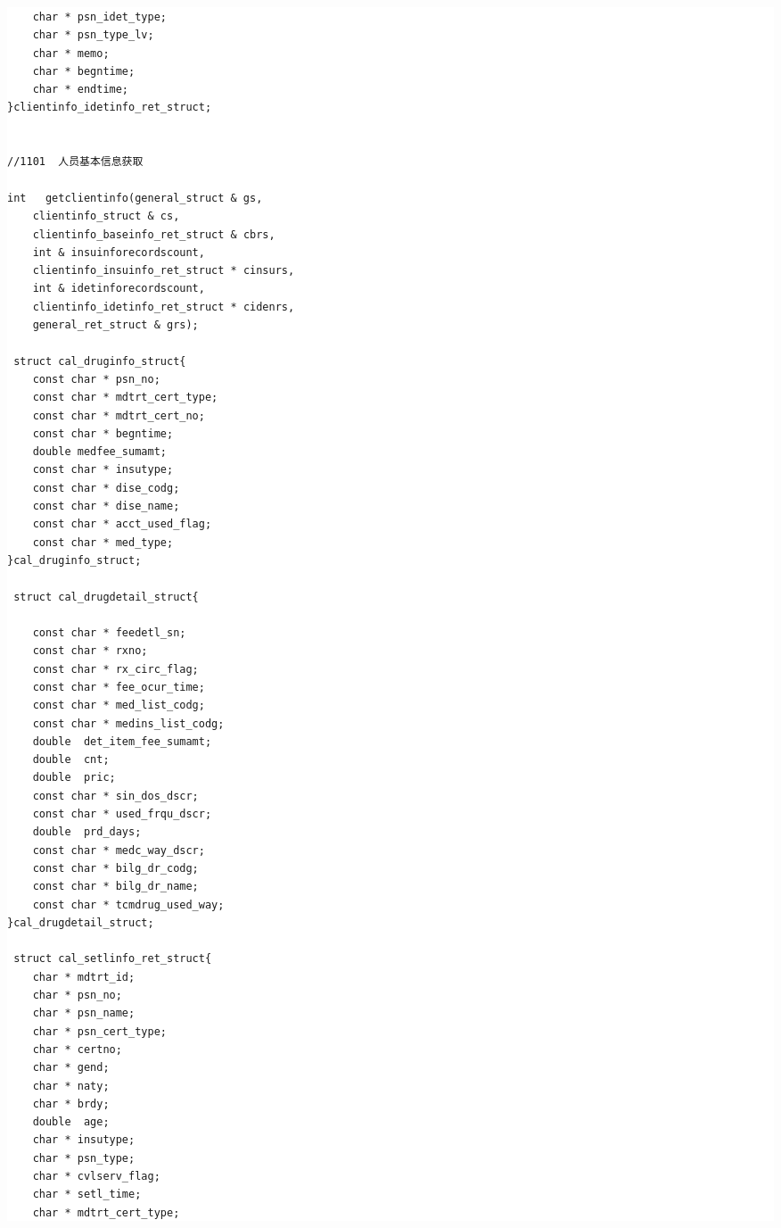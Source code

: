 		char * psn_idet_type;
		char * psn_type_lv;
		char * memo;
		char * begntime;
		char * endtime;
	}clientinfo_idetinfo_ret_struct;


	//1101	人员基本信息获取
	
	int   getclientinfo(general_struct & gs,
		clientinfo_struct & cs,
		clientinfo_baseinfo_ret_struct & cbrs,
		int & insuinforecordscount,
		clientinfo_insuinfo_ret_struct * cinsurs,
		int & idetinforecordscount,
		clientinfo_idetinfo_ret_struct * cidenrs,
		general_ret_struct & grs);

	 struct cal_druginfo_struct{
		const char * psn_no;
		const char * mdtrt_cert_type;
		const char * mdtrt_cert_no;
		const char * begntime;
		double medfee_sumamt;
		const char * insutype;
		const char * dise_codg;
		const char * dise_name;
		const char * acct_used_flag;
		const char * med_type;
	}cal_druginfo_struct;

	 struct cal_drugdetail_struct{
		
		const char * feedetl_sn;
		const char * rxno;
		const char * rx_circ_flag;
		const char * fee_ocur_time;
		const char * med_list_codg;
		const char * medins_list_codg;
		double  det_item_fee_sumamt;
		double  cnt;
		double  pric;
		const char * sin_dos_dscr;
		const char * used_frqu_dscr;
		double  prd_days;
		const char * medc_way_dscr;
		const char * bilg_dr_codg;
		const char * bilg_dr_name;
		const char * tcmdrug_used_way;
	}cal_drugdetail_struct;

	 struct cal_setlinfo_ret_struct{
		char * mdtrt_id;
		char * psn_no;
		char * psn_name;
		char * psn_cert_type;
		char * certno;
		char * gend;
		char * naty;
		char * brdy;
		double  age;
		char * insutype;
		char * psn_type;
		char * cvlserv_flag;
		char * setl_time;
		char * mdtrt_cert_type;